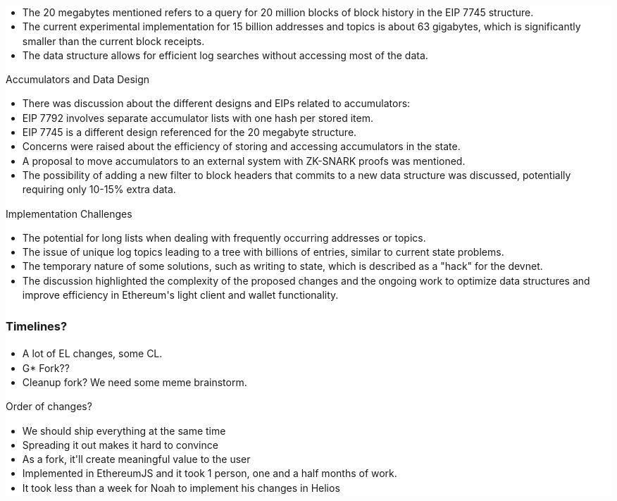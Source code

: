 - The 20 megabytes mentioned refers to a query for 20 million blocks of block history in the EIP 7745 structure.
- The current experimental implementation for 15 billion addresses and topics is about 63 gigabytes, which is significantly smaller than the current block receipts.
- The data structure allows for efficient log searches without accessing most of the data.

Accumulators and Data Design

- There was discussion about the different designs and EIPs related to accumulators:
- EIP 7792 involves separate accumulator lists with one hash per stored item.
- EIP 7745 is a different design referenced for the 20 megabyte structure.
- Concerns were raised about the efficiency of storing and accessing accumulators in the state.
- A proposal to move accumulators to an external system with ZK-SNARK proofs was mentioned.
- The possibility of adding a new filter to block headers that commits to a new data structure was discussed, potentially requiring only 10-15% extra data.

Implementation Challenges

- The potential for long lists when dealing with frequently occurring addresses or topics.
- The issue of unique log topics leading to a tree with billions of entries, similar to current state problems.
- The temporary nature of some solutions, such as writing to state, which is described as a "hack" for the devnet.
- The discussion highlighted the complexity of the proposed changes and the ongoing work to optimize data structures and improve efficiency in Ethereum's light client and wallet functionality.

### Timelines?

- A lot of EL changes, some CL. 
- G* Fork??
- Cleanup fork? We need some meme brainstorm.

Order of changes?
- We should ship everything at the same time
- Spreading it out makes it hard to convince
- As a fork, it'll create meaningful value to the user
- Implemented in EthereumJS and it took 1 person, one and a half months of work.
- It took less than a week for Noah to implement his changes in Helios